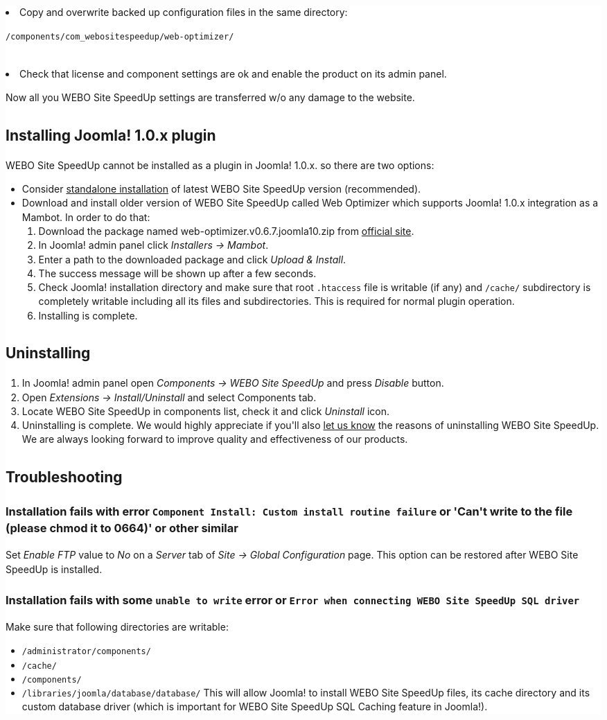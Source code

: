 <li> Copy and overwrite backed up configuration files in the same directory:</li>
<pre><code>/components/com_webositespeedup/web-optimizer/<br>
</code></pre>
<li> Check that license and component settings are ok and enable the product on its admin panel.</li>
</ol>

Now all you WEBO Site SpeedUp settings are transferred w/o any damage to the website.

## Installing Joomla! 1.0.x plugin ##

WEBO Site SpeedUp cannot be installed as a plugin in Joomla! 1.0.x. so there are two options:
  * Consider [standalone installation](StandaloneInstallation.md) of latest WEBO Site SpeedUp version (recommended).
  * Download and install older version of WEBO Site SpeedUp called Web Optimizer which supports Joomla! 1.0.x integration as a Mambot. In order to do that:
    1. Download the package named web-optimizer.v0.6.7.joomla10.zip from [official site](http://www.webogroup.com/home/download/).
    1. In Joomla! admin panel click _Installers → Mambot_.
    1. Enter a path to the downloaded package and click _Upload & Install_.
    1. The success message will be shown up after a few seconds.
    1. Check Joomla! installation directory and make sure that root `.htaccess` file is writable (if any) and `/cache/` subdirectory is completely writable including all its files and subdirectories. This is required for normal plugin operation.
    1. Installing is complete.

## Uninstalling ##
  1. In Joomla! admin panel open _Components → WEBO Site SpeedUp_ and press _Disable_ button.
  1. Open _Extensions → Install/Uninstall_ and select Components tab.
  1. Locate WEBO Site SpeedUp in components list, check it and click _Uninstall_ icon.
  1. Uninstalling is complete. We would highly appreciate if you'll also [let us know](http://www.webogroup.com/about/contacts/) the reasons of uninstalling WEBO Site SpeedUp. We are always looking forward to improve quality and effectiveness of our products.

## Troubleshooting ##
### Installation fails with error `Component Install: Custom install routine failure` or 'Can't write to the file (please chmod it to 0664)' or other similar ###
Set _Enable FTP_ value to _No_ on a _Server_ tab of _Site → Global Configuration_ page. This option can be restored after WEBO Site SpeedUp is installed.

### Installation fails with some `unable to write` error or `Error when connecting WEBO Site SpeedUp SQL driver` ###
Make sure that following directories are writable:
  * `/administrator/components/`
  * `/cache/`
  * `/components/`
  * `/libraries/joomla/database/database/`
This will allow Joomla! to install WEBO Site SpeedUp files, its cache directory and its custom database driver (which is important for WEBO Site SpeedUp SQL Caching feature in Joomla!).
